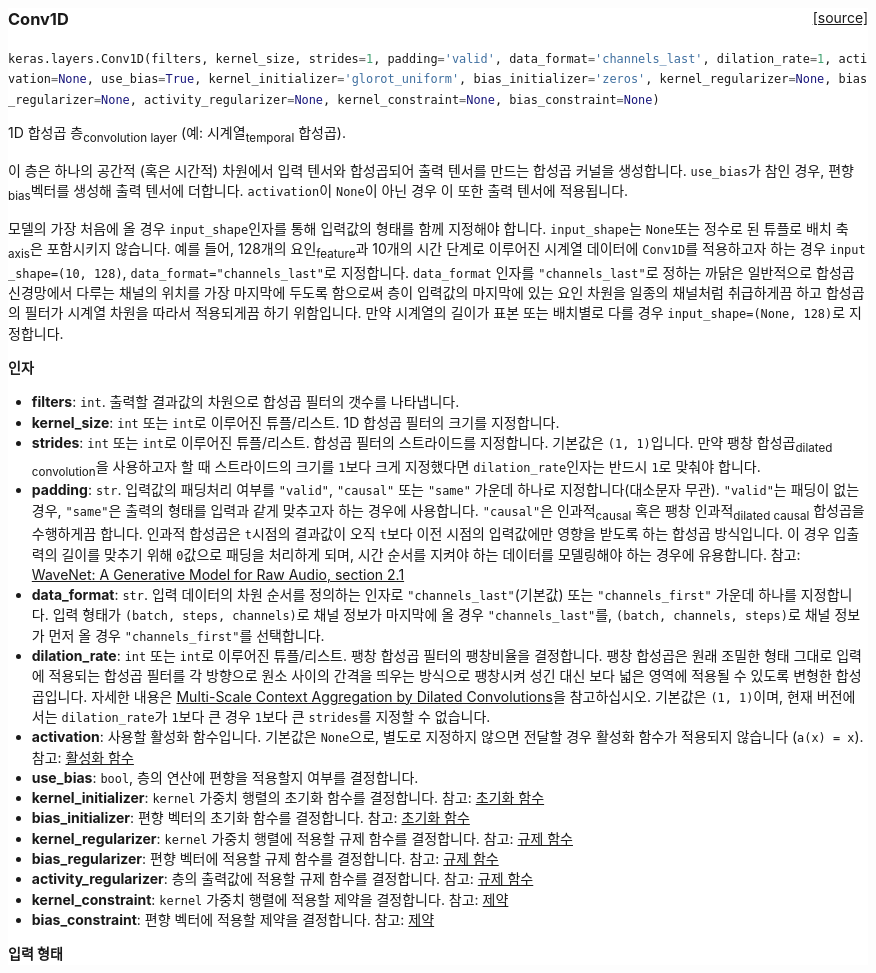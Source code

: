 <span style="float:right;">[[source]](https://github.com/keras-team/keras/blob/master/keras/layers/convolutional.py#L241)</span>
### Conv1D

```python
keras.layers.Conv1D(filters, kernel_size, strides=1, padding='valid', data_format='channels_last', dilation_rate=1, activation=None, use_bias=True, kernel_initializer='glorot_uniform', bias_initializer='zeros', kernel_regularizer=None, bias_regularizer=None, activity_regularizer=None, kernel_constraint=None, bias_constraint=None)
```

1D 합성곱 층<sub>convolution layer</sub> (예: 시계열<sub>temporal</sub> 합성곱).

이 층은 하나의 공간적 (혹은 시간적) 차원에서 입력 텐서와 합성곱되어 출력 텐서를 만드는 합성곱 커널을 생성합니다. `use_bias`가 참인 경우, 편향 <sub>bias</sub>벡터를 생성해 출력 텐서에 더합니다. `activation`이 `None`이 아닌 경우 이 또한 출력 텐서에 적용됩니다.  
  
모델의 가장 처음에 올 경우 `input_shape`인자를 통해 입력값의 형태를 함께 지정해야 합니다. `input_shape`는 `None`또는 정수로 된 튜플로 배치 축<sub>axis</sub>은 포함시키지 않습니다. 예를 들어, 128개의 요인<sub>feature</sub>과 10개의 시간 단계로 이루어진 시계열 데이터에 `Conv1D`를 적용하고자 하는 경우 `input_shape=(10, 128)`, `data_format="channels_last"`로 지정합니다. `data_format` 인자를 `"channels_last"`로 정하는 까닭은 일반적으로 합성곱 신경망에서 다루는 채널의 위치를 가장 마지막에 두도록 함으로써 층이 입력값의 마지막에 있는 요인 차원을 일종의 채널처럼 취급하게끔 하고 합성곱의 필터가 시계열 차원을 따라서 적용되게끔 하기 위함입니다. 만약 시계열의 길이가 표본 또는 배치별로 다를 경우 `input_shape=(None, 128)`로 지정합니다.

__인자__

- __filters__: `int`. 출력할 결과값의 차원으로 합성곱 필터의 갯수를 나타냅니다. 
- __kernel_size__: `int` 또는 `int`로 이루어진 튜플/리스트. 1D 합성곱 필터의 크기를 지정합니다.
- __strides__: `int` 또는 `int`로 이루어진 튜플/리스트. 합성곱 필터의 스트라이드를 지정합니다. 기본값은 `(1, 1)`입니다. 만약 팽창 합성곱<sub>dilated convolution</sub>을 사용하고자 할 때 스트라이드의 크기를 `1`보다 크게 지정했다면 `dilation_rate`인자는 반드시 `1`로 맞춰야 합니다.
- __padding__: `str`. 입력값의 패딩처리 여부를 `"valid"`, `"causal"` 또는 `"same"` 가운데 하나로 지정합니다(대소문자 무관). `"valid"`는 패딩이 없는 경우, `"same"`은 출력의 형태를 입력과 같게 맞추고자 하는 경우에 사용합니다. `"causal"`은 인과적<sub>causal</sub> 혹은 팽창 인과적<sub>dilated causal</sub> 합성곱을 수행하게끔 합니다. 인과적 합성곱은 `t`시점의 결과값이 오직 `t`보다 이전 시점의 입력값에만 영향을 받도록 하는 합성곱 방식입니다. 이 경우 입출력의 길이를 맞추기 위해 `0`값으로 패딩을 처리하게 되며, 시간 순서를 지켜야 하는 데이터를 모델링해야 하는 경우에 유용합니다. 참고: [WaveNet: A Generative Model for Raw Audio, section 2.1](https://arxiv.org/abs/1609.03499)
- __data_format__: `str`. 입력 데이터의 차원 순서를 정의하는 인자로 `"channels_last"`(기본값) 또는 `"channels_first"` 가운데 하나를 지정합니다. 입력 형태가 `(batch, steps, channels)`로 채널 정보가 마지막에 올 경우 `"channels_last"`를, `(batch, channels, steps)`로 채널 정보가 먼저 올 경우 `"channels_first"`를 선택합니다. 
- __dilation_rate__: `int` 또는 `int`로 이루어진 튜플/리스트. 팽창 합성곱 필터의 팽창비율을 결정합니다. 팽창 합성곱은 원래 조밀한 형태 그대로 입력에 적용되는 합성곱 필터를 각 방향으로 원소 사이의 간격을 띄우는 방식으로 팽창시켜 성긴 대신 보다 넓은 영역에 적용될 수 있도록 변형한 합성곱입니다. 자세한 내용은 [Multi-Scale Context Aggregation by Dilated Convolutions](https://arxiv.org/abs/1511.07122v3)을 참고하십시오. 기본값은 `(1, 1)`이며, 현재 버전에서는 `dilation_rate`가 `1`보다 큰 경우 `1`보다 큰 `strides`를 지정할 수 없습니다. 
- __activation__: 사용할 활성화 함수입니다. 기본값은 `None`으로, 별도로 지정하지 않으면 전달할 경우 활성화 함수가 적용되지 않습니다 (`a(x) = x`). 참고: [활성화 함수](../activations.md)
- __use_bias__: `bool`, 층의 연산에 편향을 적용할지 여부를 결정합니다.
- __kernel_initializer__: `kernel` 가중치 행렬의 초기화 함수를 결정합니다. 참고: [초기화 함수](../initializers.md)
- __bias_initializer__: 편향 벡터의 초기화 함수를 결정합니다. 참고: [초기화 함수](../initializers.md)
- __kernel_regularizer__: `kernel` 가중치 행렬에 적용할 규제 함수를 결정합니다. 참고: [규제 함수](../regularizers.md)
- __bias_regularizer__: 편향 벡터에 적용할 규제 함수를 결정합니다. 참고: [규제 함수](../regularizers.md)
- __activity_regularizer__: 층의 출력값에 적용할 규제 함수를 결정합니다. 참고: [규제 함수](../regularizers.md)
- __kernel_constraint__: `kernel` 가중치 행렬에 적용할 제약을 결정합니다. 참고: [제약](../constraints.md)
- __bias_constraint__: 편향 벡터에 적용할 제약을 결정합니다. 참고: [제약](../constraints.md)

__입력 형태__
